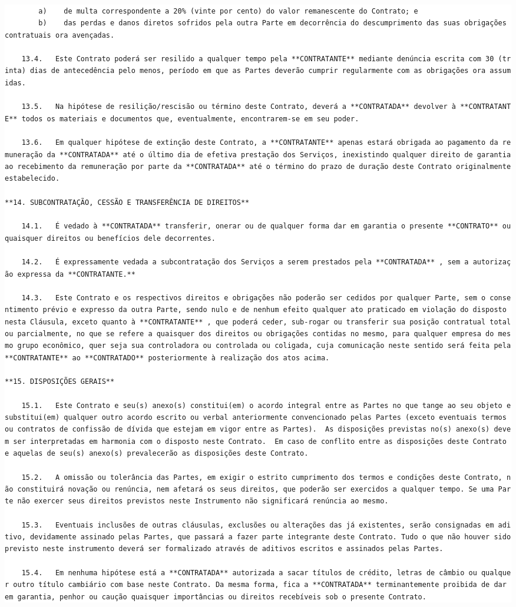             a)    de multa correspondente a 20% (vinte por cento) do valor remanescente do Contrato; e
            b)    das perdas e danos diretos sofridos pela outra Parte em decorrência do descumprimento das suas obrigações contratuais ora avençadas.

        13.4.   Este Contrato poderá ser resilido a qualquer tempo pela **CONTRATANTE** mediante denúncia escrita com 30 (trinta) dias de antecedência pelo menos, período em que as Partes deverão cumprir regularmente com as obrigações ora assumidas.

        13.5.   Na hipótese de resilição/rescisão ou término deste Contrato, deverá a **CONTRATADA** devolver à **CONTRATANTE** todos os materiais e documentos que, eventualmente, encontrarem-se em seu poder.

        13.6.   Em qualquer hipótese de extinção deste Contrato, a **CONTRATANTE** apenas estará obrigada ao pagamento da remuneração da **CONTRATADA** até o último dia de efetiva prestação dos Serviços, inexistindo qualquer direito de garantia ao recebimento da remuneração por parte da **CONTRATADA** até o término do prazo de duração deste Contrato originalmente estabelecido.

    **14. SUBCONTRATAÇÃO, CESSÃO E TRANSFERÊNCIA DE DIREITOS**

        14.1.   É vedado à **CONTRATADA** transferir, onerar ou de qualquer forma dar em garantia o presente **CONTRATO** ou quaisquer direitos ou benefícios dele decorrentes.

        14.2.   É expressamente vedada a subcontratação dos Serviços a serem prestados pela **CONTRATADA** , sem a autorização expressa da **CONTRATANTE.**

        14.3.   Este Contrato e os respectivos direitos e obrigações não poderão ser cedidos por qualquer Parte, sem o consentimento prévio e expresso da outra Parte, sendo nulo e de nenhum efeito qualquer ato praticado em violação do disposto nesta Cláusula, exceto quanto à **CONTRATANTE** , que poderá ceder, sub-rogar ou transferir sua posição contratual total ou parcialmente, no que se refere a quaisquer dos direitos ou obrigações contidas no mesmo, para qualquer empresa do mesmo grupo econômico, quer seja sua controladora ou controlada ou coligada, cuja comunicação neste sentido será feita pela **CONTRATANTE** ao **CONTRATADO** posteriormente à realização dos atos acima.

    **15. DISPOSIÇÕES GERAIS**

        15.1.   Este Contrato e seu(s) anexo(s) constitui(em) o acordo integral entre as Partes no que tange ao seu objeto e substitui(em) qualquer outro acordo escrito ou verbal anteriormente convencionado pelas Partes (exceto eventuais termos ou contratos de confissão de dívida que estejam em vigor entre as Partes).  As disposições previstas no(s) anexo(s) devem ser interpretadas em harmonia com o disposto neste Contrato.  Em caso de conflito entre as disposições deste Contrato e aquelas de seu(s) anexo(s) prevalecerão as disposições deste Contrato.

        15.2.   A omissão ou tolerância das Partes, em exigir o estrito cumprimento dos termos e condições deste Contrato, não constituirá novação ou renúncia, nem afetará os seus direitos, que poderão ser exercidos a qualquer tempo. Se uma Parte não exercer seus direitos previstos neste Instrumento não significará renúncia ao mesmo.

        15.3.   Eventuais inclusões de outras cláusulas, exclusões ou alterações das já existentes, serão consignadas em aditivo, devidamente assinado pelas Partes, que passará a fazer parte integrante deste Contrato. Tudo o que não houver sido previsto neste instrumento deverá ser formalizado através de aditivos escritos e assinados pelas Partes.

        15.4.   Em nenhuma hipótese está a **CONTRATADA** autorizada a sacar títulos de crédito, letras de câmbio ou qualquer outro título cambiário com base neste Contrato. Da mesma forma, fica a **CONTRATADA** terminantemente proibida de dar em garantia, penhor ou caução quaisquer importâncias ou direitos recebíveis sob o presente Contrato.
